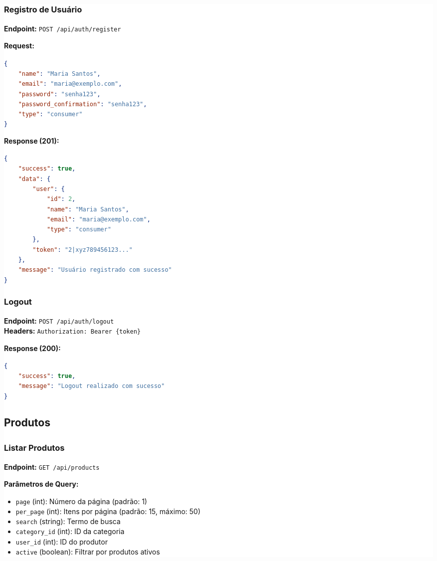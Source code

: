 ### Registro de Usuário

**Endpoint:** `POST /api/auth/register`

**Request:**
```json
{
    "name": "Maria Santos",
    "email": "maria@exemplo.com",
    "password": "senha123",
    "password_confirmation": "senha123",
    "type": "consumer"
}
```

**Response (201):**
```json
{
    "success": true,
    "data": {
        "user": {
            "id": 2,
            "name": "Maria Santos",
            "email": "maria@exemplo.com",
            "type": "consumer"
        },
        "token": "2|xyz789456123..."
    },
    "message": "Usuário registrado com sucesso"
}
```

### Logout

**Endpoint:** `POST /api/auth/logout`  
**Headers:** `Authorization: Bearer {token}`

**Response (200):**
```json
{
    "success": true,
    "message": "Logout realizado com sucesso"
}
```

## Produtos

### Listar Produtos

**Endpoint:** `GET /api/products`

**Parâmetros de Query:**
- `page` (int): Número da página (padrão: 1)
- `per_page` (int): Itens por página (padrão: 15, máximo: 50)
- `search` (string): Termo de busca
- `category_id` (int): ID da categoria
- `user_id` (int): ID do produtor
- `active` (boolean): Filtrar por produtos ativos

